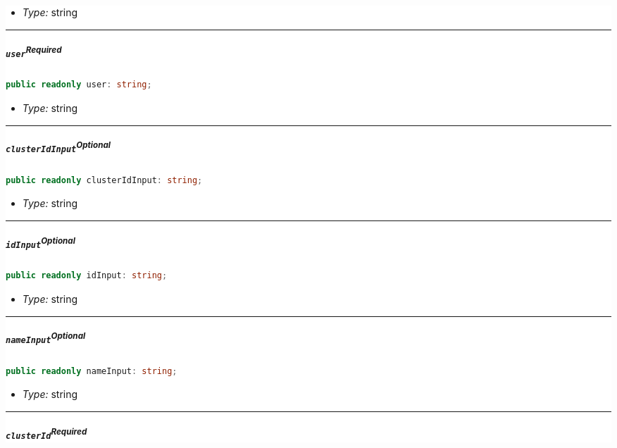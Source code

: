 - *Type:* string

---

##### `user`<sup>Required</sup> <a name="user" id="@cdktf/provider-digitalocean.dataDigitaloceanDatabaseConnectionPool.DataDigitaloceanDatabaseConnectionPool.property.user"></a>

```typescript
public readonly user: string;
```

- *Type:* string

---

##### `clusterIdInput`<sup>Optional</sup> <a name="clusterIdInput" id="@cdktf/provider-digitalocean.dataDigitaloceanDatabaseConnectionPool.DataDigitaloceanDatabaseConnectionPool.property.clusterIdInput"></a>

```typescript
public readonly clusterIdInput: string;
```

- *Type:* string

---

##### `idInput`<sup>Optional</sup> <a name="idInput" id="@cdktf/provider-digitalocean.dataDigitaloceanDatabaseConnectionPool.DataDigitaloceanDatabaseConnectionPool.property.idInput"></a>

```typescript
public readonly idInput: string;
```

- *Type:* string

---

##### `nameInput`<sup>Optional</sup> <a name="nameInput" id="@cdktf/provider-digitalocean.dataDigitaloceanDatabaseConnectionPool.DataDigitaloceanDatabaseConnectionPool.property.nameInput"></a>

```typescript
public readonly nameInput: string;
```

- *Type:* string

---

##### `clusterId`<sup>Required</sup> <a name="clusterId" id="@cdktf/provider-digitalocean.dataDigitaloceanDatabaseConnectionPool.DataDigitaloceanDatabaseConnectionPool.property.clusterId"></a>
